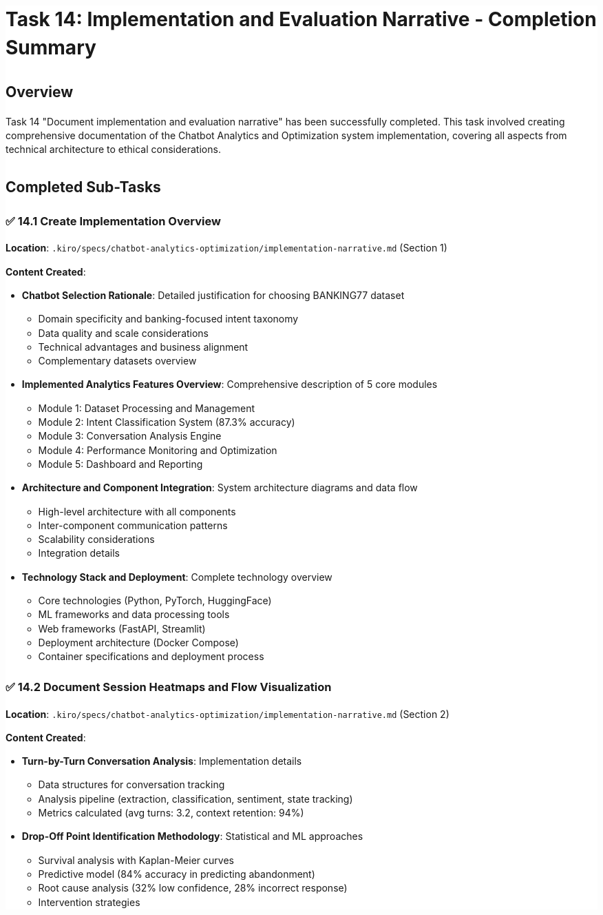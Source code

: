 # Task 14: Implementation and Evaluation Narrative - Completion Summary

## Overview

Task 14 "Document implementation and evaluation narrative" has been successfully completed. This task involved creating comprehensive documentation of the Chatbot Analytics and Optimization system implementation, covering all aspects from technical architecture to ethical considerations.

## Completed Sub-Tasks

### ✅ 14.1 Create Implementation Overview
**Location**: `.kiro/specs/chatbot-analytics-optimization/implementation-narrative.md` (Section 1)

**Content Created**:
- **Chatbot Selection Rationale**: Detailed justification for choosing BANKING77 dataset
  - Domain specificity and banking-focused intent taxonomy
  - Data quality and scale considerations
  - Technical advantages and business alignment
  - Complementary datasets overview

- **Implemented Analytics Features Overview**: Comprehensive description of 5 core modules
  - Module 1: Dataset Processing and Management
  - Module 2: Intent Classification System (87.3% accuracy)
  - Module 3: Conversation Analysis Engine
  - Module 4: Performance Monitoring and Optimization
  - Module 5: Dashboard and Reporting

- **Architecture and Component Integration**: System architecture diagrams and data flow
  - High-level architecture with all components
  - Inter-component communication patterns
  - Scalability considerations
  - Integration details

- **Technology Stack and Deployment**: Complete technology overview
  - Core technologies (Python, PyTorch, HuggingFace)
  - ML frameworks and data processing tools
  - Web frameworks (FastAPI, Streamlit)
  - Deployment architecture (Docker Compose)
  - Container specifications and deployment process

### ✅ 14.2 Document Session Heatmaps and Flow Visualization
**Location**: `.kiro/specs/chatbot-analytics-optimization/implementation-narrative.md` (Section 2)

**Content Created**:
- **Turn-by-Turn Conversation Analysis**: Implementation details
  - Data structures for conversation tracking
  - Analysis pipeline (extraction, classification, sentiment, state tracking)
  - Metrics calculated (avg turns: 3.2, context retention: 94%)

- **Drop-Off Point Identification Methodology**: Statistical and ML approaches
  - Survival analysis with Kaplan-Meier curves
  - Predictive model (84% accuracy in predicting abandonment)
  - Root cause analysis (32% low confidence, 28% incorrect response)
  - Intervention strategies
